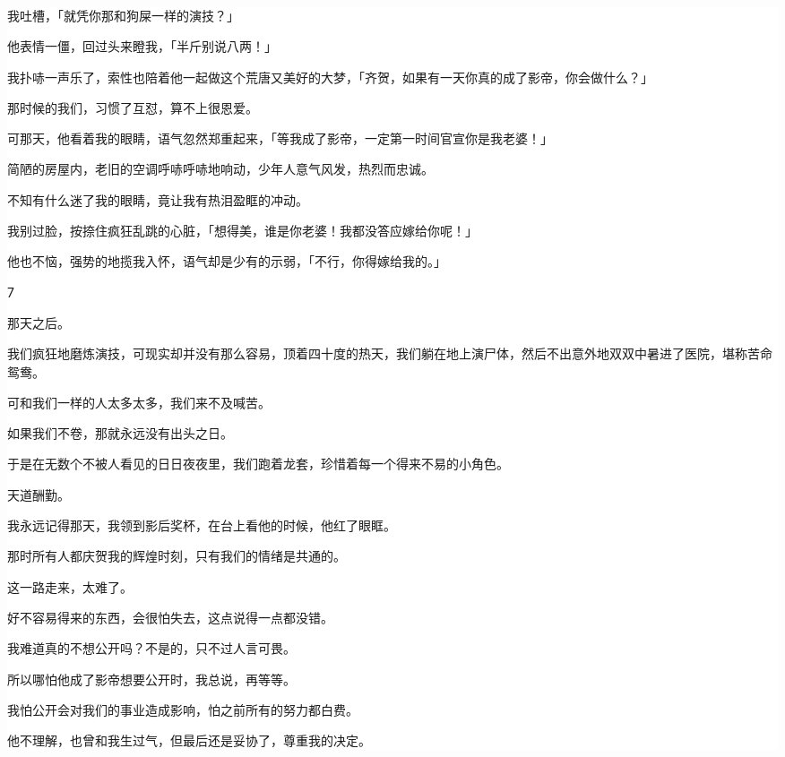 
我吐槽，「就凭你那和狗屎一样的演技？」


他表情一僵，回过头来瞪我，「半斤别说八两！」


我扑哧一声乐了，索性也陪着他一起做这个荒唐又美好的大梦，「齐贺，如果有一天你真的成了影帝，你会做什么？」


那时候的我们，习惯了互怼，算不上很恩爱。


可那天，他看着我的眼睛，语气忽然郑重起来，「等我成了影帝，一定第一时间官宣你是我老婆！」


简陋的房屋内，老旧的空调呼哧呼哧地响动，少年人意气风发，热烈而忠诚。


不知有什么迷了我的眼睛，竟让我有热泪盈眶的冲动。


我别过脸，按捺住疯狂乱跳的心脏，「想得美，谁是你老婆！我都没答应嫁给你呢！」


他也不恼，强势的地揽我入怀，语气却是少有的示弱，「不行，你得嫁给我的。」


7


那天之后。


我们疯狂地磨炼演技，可现实却并没有那么容易，顶着四十度的热天，我们躺在地上演尸体，然后不出意外地双双中暑进了医院，堪称苦命鸳鸯。


可和我们一样的人太多太多，我们来不及喊苦。


如果我们不卷，那就永远没有出头之日。


于是在无数个不被人看见的日日夜夜里，我们跑着龙套，珍惜着每一个得来不易的小角色。


天道酬勤。


我永远记得那天，我领到影后奖杯，在台上看他的时候，他红了眼眶。


那时所有人都庆贺我的辉煌时刻，只有我们的情绪是共通的。


这一路走来，太难了。


好不容易得来的东西，会很怕失去，这点说得一点都没错。


我难道真的不想公开吗？不是的，只不过人言可畏。


所以哪怕他成了影帝想要公开时，我总说，再等等。


我怕公开会对我们的事业造成影响，怕之前所有的努力都白费。


他不理解，也曾和我生过气，但最后还是妥协了，尊重我的决定。

